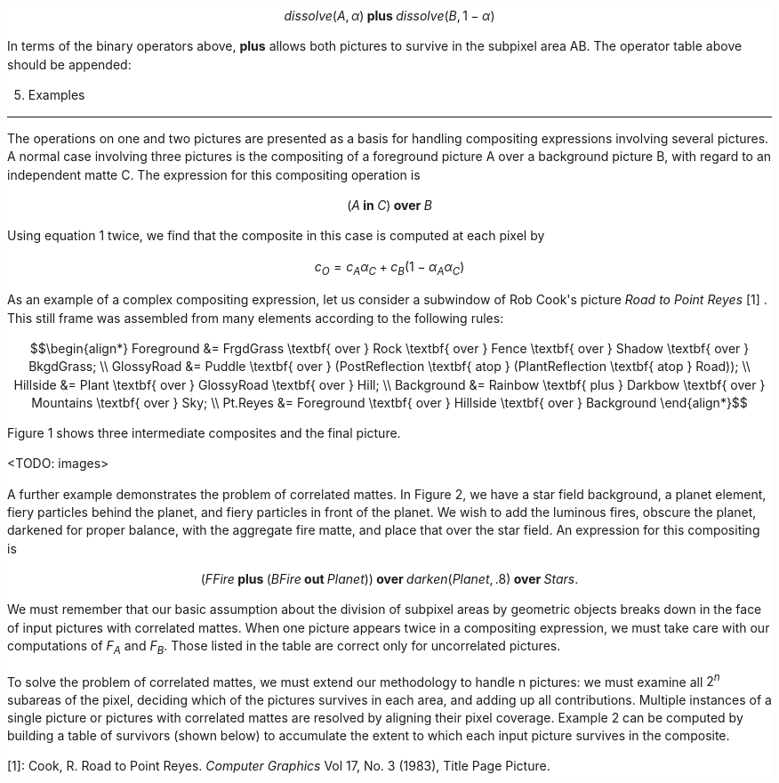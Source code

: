 $$dissolve(A, \alpha) \textbf{ plus } dissolve(B, 1 - \alpha)$$

In terms of the binary operators above, **plus** allows both pictures to survive in the subpixel area AB. The operator table above should be appended:

5. Examples
-----------
The operations on one and two pictures are presented as a basis for handling compositing expressions involving several pictures. A normal case involving three pictures is the compositing of a foreground picture A over a background picture B, with regard to an independent matte C. The expression for this compositing operation is

$$(A \textbf{ in } C) \textbf{ over } B$$

Using equation 1 twice, we find that the composite in this case is computed at each pixel by

$$c_O = c_A \alpha_C + c_B (1 - \alpha _A \alpha _C)$$

As an example of a complex compositing expression, let us consider a subwindow of Rob Cook's picture _Road to Point Reyes_ [1] . This still frame was assembled from many elements according to the following rules:

$$\begin{align*}
Foreground &= FrgdGrass \textbf{ over } Rock \textbf{ over } Fence \textbf{ over } Shadow \textbf{ over } BkgdGrass; \\
GlossyRoad &= Puddle \textbf{ over } (PostReflection \textbf{ atop } (PlantReflection \textbf{ atop } Road)); \\
Hillside &= Plant \textbf{ over } GlossyRoad \textbf{ over } Hill; \\
Background &= Rainbow \textbf{ plus } Darkbow \textbf{ over } Mountains \textbf{ over } Sky; \\
Pt.Reyes &= Foreground \textbf{ over } Hillside \textbf{ over } Background
\end{align*}$$

Figure 1 shows three intermediate composites and the final picture.


<TODO: images>


A further example demonstrates the problem of correlated mattes. In Figure 2, we have a star field background, a planet element, fiery particles behind the planet, and fiery particles in front of the planet. We wish to add the luminous fires, obscure the planet, darkened for proper balance, with the aggregate fire matte, and place that over the star field. An expression for this compositing is

$$(FFire \textbf{ plus } (BFire \textbf{ out } Planet)) \textbf{ over } darken(Planet,.8) \textbf{ over } Stars.$$

We must remember that our basic assumption about the division of subpixel areas by geometric objects breaks down in the face of input pictures with correlated mattes. When one picture appears twice in a compositing expression, we must take care with our computations of $F_A$ and $F_B$. Those listed in the table are correct only for uncorrelated pictures.

To solve the problem of correlated mattes, we must extend our methodology to handle n pictures: we must examine all $2^n$ subareas of the pixel, deciding which of the pictures survives in each area, and adding up all contributions. Multiple instances of a single picture or pictures with correlated mattes are resolved by aligning their pixel coverage. Example 2 can be computed by building a table of survivors (shown below) to accumulate the extent to which each input picture survives in the composite.


[1]: Cook, R. Road to Point Reyes. _Computer Graphics_ Vol 17, No. 3 (1983), Title Page Picture.
[^cross]: Author's current address: AT&T Bell Laboratories, Murray Hill, NJ 07074, Room 2C46S